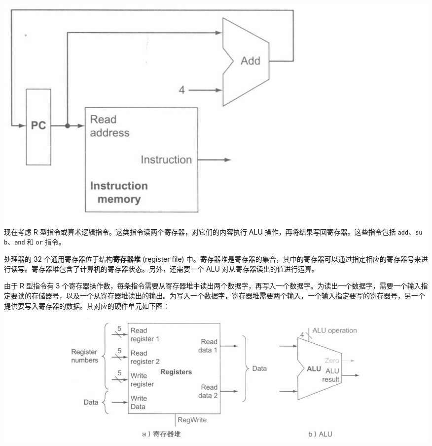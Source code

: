 <img src="https://raw.githubusercontent.com/VictorWang712/Note/refs/heads/main/docs/assets/images/computer_science/computer_organisation/chapter_4_3.png" width="70%" style="margin: 0 auto;">
</div>

现在考虑 R 型指令或算术逻辑指令。这类指令读两个寄存器，对它们的内容执行 ALU 操作，再将结果写回寄存器。这些指令包括 `add`、`sub`、`and` 和 `or` 指令。

处理器的 32 个通用寄存器位于结构**寄存器堆** (register file) 中。寄存器堆是寄存器的集合，其中的寄存器可以通过指定相应的寄存器号来进行读写。寄存器堆包含了计算机的寄存器状态。另外，还需要一个 ALU 对从寄存器读出的值进行运算。

由于 R 型指令有 3 个寄存器操作数，每条指令需要从寄存器堆中读出两个数据字，再写入一个数据字。为读出一个数据字，需要一个输入指定要读的存储器号，以及一个从寄存器堆读出的输出。为写入一个数据字，寄存器堆需要两个输入，一个输入指定要写的寄存器号，另一个提供要写入寄存器的数据。其对应的硬件单元如下图：

<div style="text-align: center; margin-top: 0px;">
<img src="https://raw.githubusercontent.com/VictorWang712/Note/refs/heads/main/docs/assets/images/computer_science/computer_organisation/chapter_4_4.png" width="70%" style="margin: 0 auto;">
</div>
